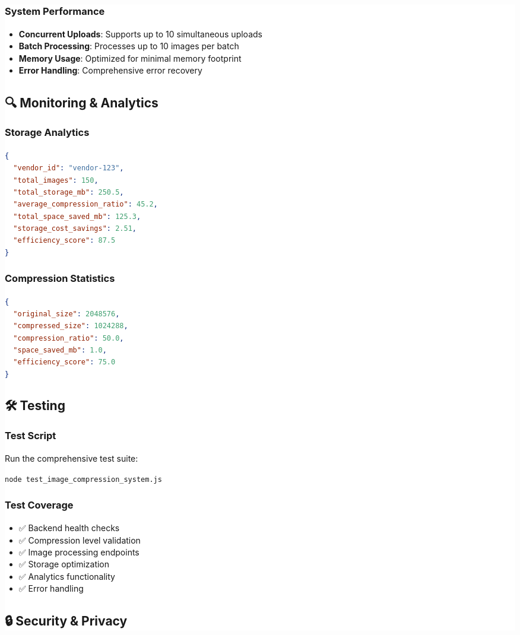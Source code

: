 ### System Performance
- **Concurrent Uploads**: Supports up to 10 simultaneous uploads
- **Batch Processing**: Processes up to 10 images per batch
- **Memory Usage**: Optimized for minimal memory footprint
- **Error Handling**: Comprehensive error recovery

## 🔍 Monitoring & Analytics

### Storage Analytics
```json
{
  "vendor_id": "vendor-123",
  "total_images": 150,
  "total_storage_mb": 250.5,
  "average_compression_ratio": 45.2,
  "total_space_saved_mb": 125.3,
  "storage_cost_savings": 2.51,
  "efficiency_score": 87.5
}
```

### Compression Statistics
```json
{
  "original_size": 2048576,
  "compressed_size": 1024288,
  "compression_ratio": 50.0,
  "space_saved_mb": 1.0,
  "efficiency_score": 75.0
}
```

## 🛠️ Testing

### Test Script
Run the comprehensive test suite:
```bash
node test_image_compression_system.js
```

### Test Coverage
- ✅ Backend health checks
- ✅ Compression level validation
- ✅ Image processing endpoints
- ✅ Storage optimization
- ✅ Analytics functionality
- ✅ Error handling

## 🔒 Security & Privacy
